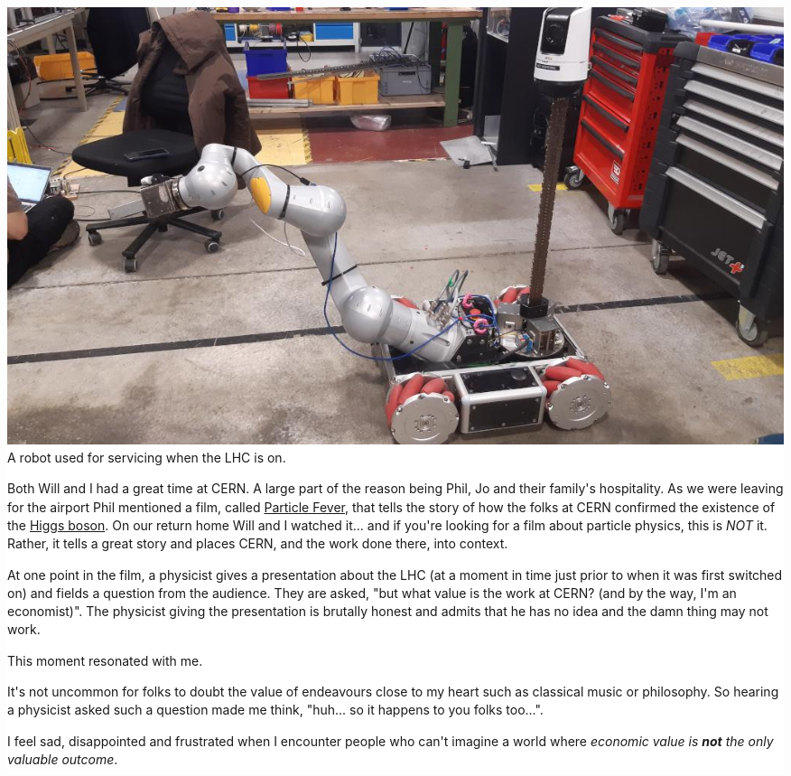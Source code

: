 <img src="/images/droid.jpg" alt="A robot helper"/>
<figcaption>A robot used for servicing when the LHC is on.</figcaption>
</figure>

Both Will and I had a great time at CERN. A large part of the reason
being Phil, Jo and their family's hospitality. As we were leaving for the
airport Phil mentioned a film, called
[Particle Fever](http://particlefever.com/),
that tells the story of how the folks at CERN confirmed the existence of the
[Higgs boson](https://en.wikipedia.org/wiki/Higgs_boson). On our return home
Will and I watched it... and if you're looking for a film about particle
physics, this is _NOT_ it. Rather, it tells a great story and places CERN, and
the work done there, into context.

At one point in the film, a physicist gives a presentation about the LHC
(at a moment in time just prior to when it was first switched on) and
fields a question from the audience. They are asked, "but what value is the
work at CERN? (and by the way, I'm an economist)". The physicist giving the
presentation is brutally honest and admits that he has no idea and the damn
thing may not work.

This moment resonated with me.

It's not uncommon for folks to doubt the value of endeavours close to my heart
such as classical music or philosophy. So hearing a physicist asked such a
question made me think, "huh... so it happens to you folks too...".

I feel sad, disappointed and frustrated when I encounter people who can't
imagine a world where _economic value is **not** the only valuable outcome_.
